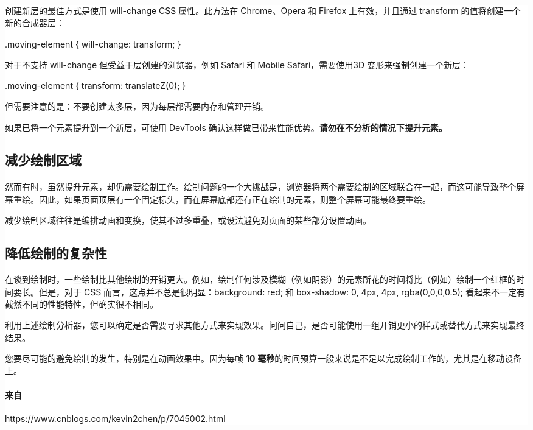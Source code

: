 创建新层的最佳方式是使用 will-change CSS 属性。此方法在 Chrome、Opera 和 Firefox 上有效，并且通过 transform 的值将创建一个新的合成器层：

.moving-element {
 will-change: transform;
}

对于不支持 will-change 但受益于层创建的浏览器，例如 Safari 和 Mobile Safari，需要使用3D 变形来强制创建一个新层：

.moving-element {
 transform: translateZ(0);
}

但需要注意的是：不要创建太多层，因为每层都需要内存和管理开销。

如果已将一个元素提升到一个新层，可使用 DevTools 确认这样做已带来性能优势。**请勿在不分析的情况下提升元素。**

## 减少绘制区域

然而有时，虽然提升元素，却仍需要绘制工作。绘制问题的一个大挑战是，浏览器将两个需要绘制的区域联合在一起，而这可能导致整个屏幕重绘。因此，如果页面顶层有一个固定标头，而在屏幕底部还有正在绘制的元素，则整个屏幕可能最终要重绘。

减少绘制区域往往是编排动画和变换，使其不过多重叠，或设法避免对页面的某些部分设置动画。

## 降低绘制的复杂性

 

在谈到绘制时，一些绘制比其他绘制的开销更大。例如，绘制任何涉及模糊（例如阴影）的元素所花的时间将比（例如）绘制一个红框的时间要长。但是，对于 CSS 而言，这点并不总是很明显：background: red; 和 box-shadow: 0, 4px, 4px, rgba(0,0,0,0.5); 看起来不一定有截然不同的性能特性，但确实很不相同。

利用上述绘制分析器，您可以确定是否需要寻求其他方式来实现效果。问问自己，是否可能使用一组开销更小的样式或替代方式来实现最终结果。

您要尽可能的避免绘制的发生，特别是在动画效果中。因为每帧 **10** **毫秒**的时间预算一般来说是不足以完成绘制工作的，尤其是在移动设备上。

#### 来自

https://www.cnblogs.com/kevin2chen/p/7045002.html